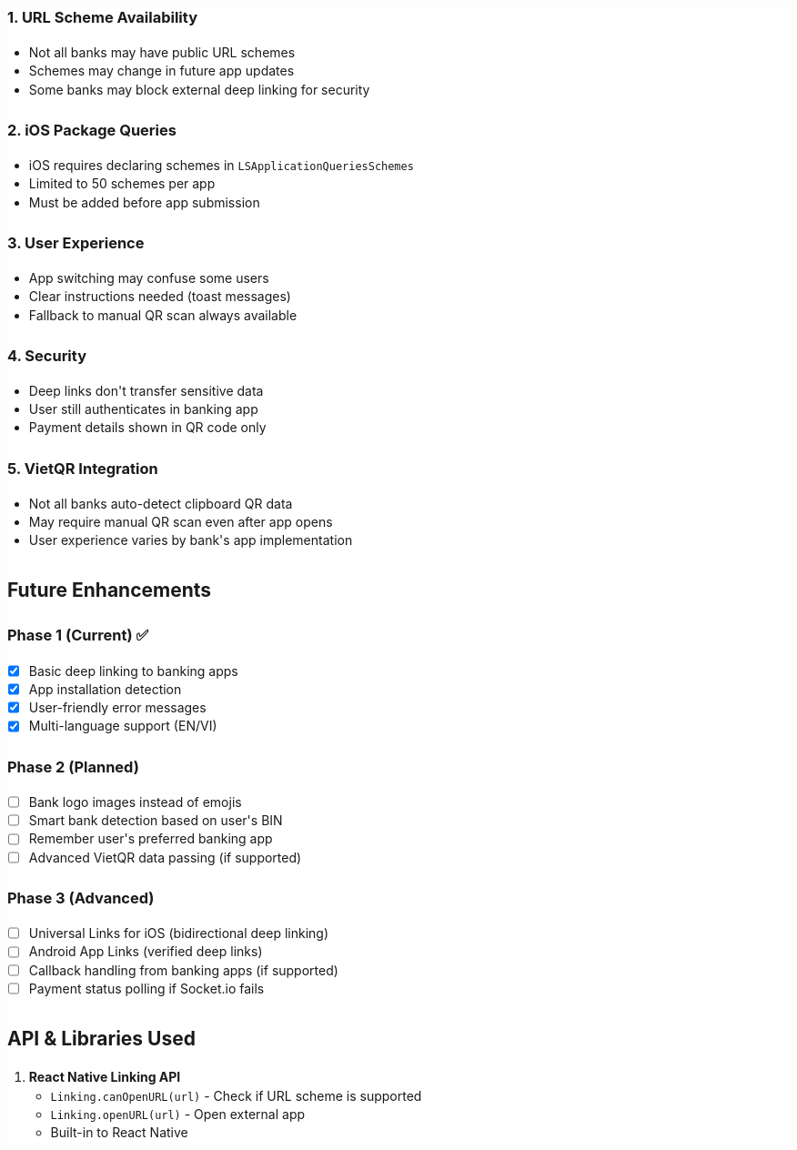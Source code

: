 ### 1. **URL Scheme Availability**
- Not all banks may have public URL schemes
- Schemes may change in future app updates
- Some banks may block external deep linking for security

### 2. **iOS Package Queries**
- iOS requires declaring schemes in `LSApplicationQueriesSchemes`
- Limited to 50 schemes per app
- Must be added before app submission

### 3. **User Experience**
- App switching may confuse some users
- Clear instructions needed (toast messages)
- Fallback to manual QR scan always available

### 4. **Security**
- Deep links don't transfer sensitive data
- User still authenticates in banking app
- Payment details shown in QR code only

### 5. **VietQR Integration**
- Not all banks auto-detect clipboard QR data
- May require manual QR scan even after app opens
- User experience varies by bank's app implementation

## Future Enhancements

### Phase 1 (Current) ✅
- [x] Basic deep linking to banking apps
- [x] App installation detection
- [x] User-friendly error messages
- [x] Multi-language support (EN/VI)

### Phase 2 (Planned)
- [ ] Bank logo images instead of emojis
- [ ] Smart bank detection based on user's BIN
- [ ] Remember user's preferred banking app
- [ ] Advanced VietQR data passing (if supported)

### Phase 3 (Advanced)
- [ ] Universal Links for iOS (bidirectional deep linking)
- [ ] Android App Links (verified deep links)
- [ ] Callback handling from banking apps (if supported)
- [ ] Payment status polling if Socket.io fails

## API & Libraries Used

1. **React Native Linking API**
   - `Linking.canOpenURL(url)` - Check if URL scheme is supported
   - `Linking.openURL(url)` - Open external app
   - Built-in to React Native
